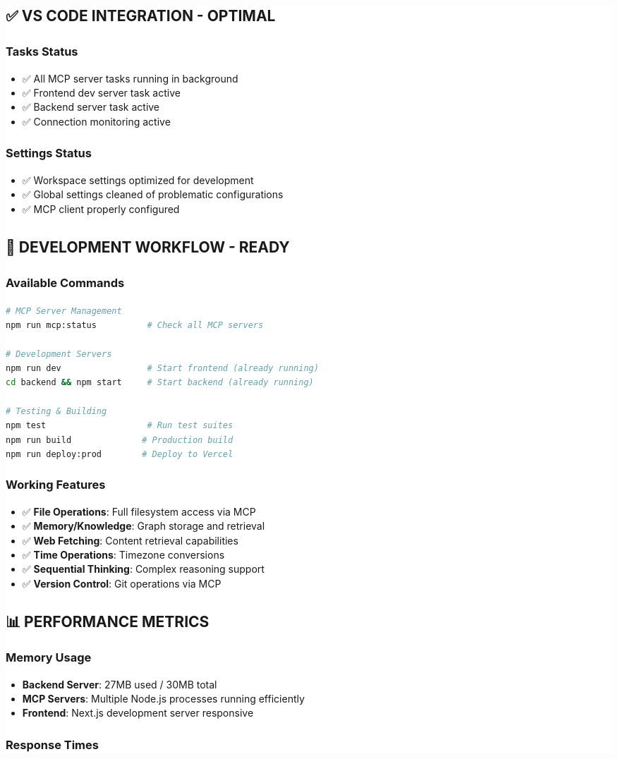 ## ✅ **VS CODE INTEGRATION - OPTIMAL**

### Tasks Status

- ✅ All MCP server tasks running in background
- ✅ Frontend dev server task active
- ✅ Backend server task active
- ✅ Connection monitoring active

### Settings Status

- ✅ Workspace settings optimized for development
- ✅ Global settings cleaned of problematic configurations
- ✅ MCP client properly configured

## 🎯 **DEVELOPMENT WORKFLOW - READY**

### Available Commands

```bash
# MCP Server Management
npm run mcp:status          # Check all MCP servers

# Development Servers
npm run dev                 # Start frontend (already running)
cd backend && npm start     # Start backend (already running)

# Testing & Building
npm test                    # Run test suites
npm run build              # Production build
npm run deploy:prod        # Deploy to Vercel
```

### Working Features

- ✅ **File Operations**: Full filesystem access via MCP
- ✅ **Memory/Knowledge**: Graph storage and retrieval
- ✅ **Web Fetching**: Content retrieval capabilities
- ✅ **Time Operations**: Timezone conversions
- ✅ **Sequential Thinking**: Complex reasoning support
- ✅ **Version Control**: Git operations via MCP

## 📊 **PERFORMANCE METRICS**

### Memory Usage

- **Backend Server**: 27MB used / 30MB total
- **MCP Servers**: Multiple Node.js processes running efficiently
- **Frontend**: Next.js development server responsive

### Response Times
